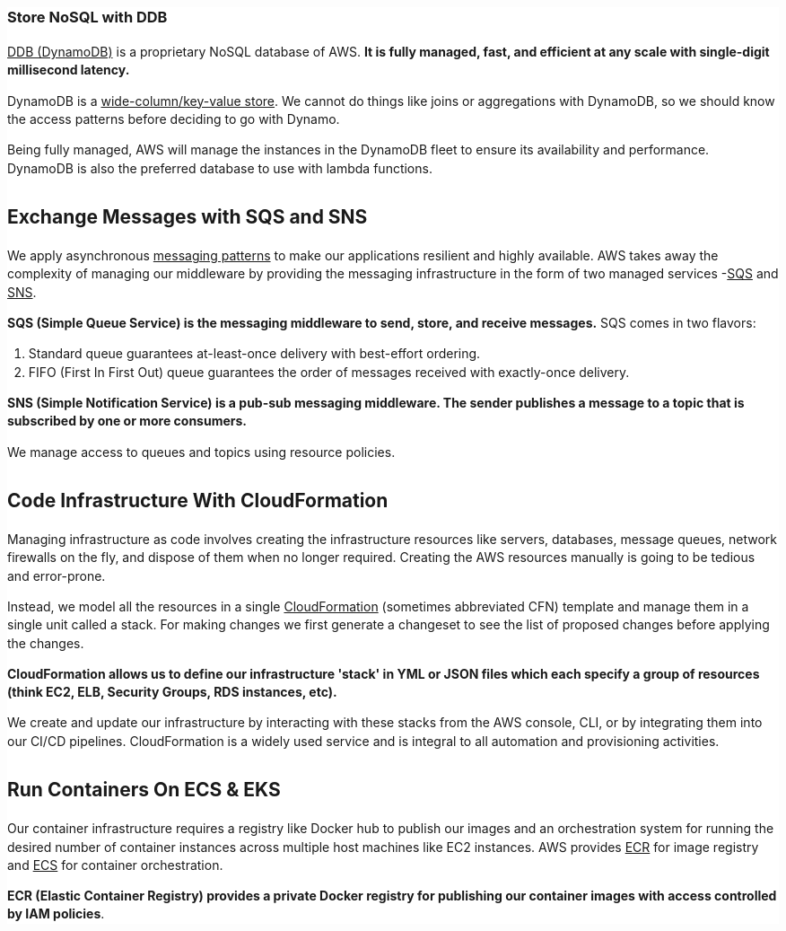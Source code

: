 ### Store NoSQL with DDB
[DDB (DynamoDB)](https://aws.amazon.com/dynamodb) is a proprietary NoSQL database of AWS. **It is fully managed, fast, and efficient at any scale with single-digit millisecond latency.** 

DynamoDB is a [wide-column/key-value store](https://en.wikipedia.org/wiki/Wide-column_store). We cannot do things like joins or aggregations with DynamoDB, so we should know the access patterns before deciding to go with Dynamo. 

Being fully managed, AWS will manage the instances in the DynamoDB fleet to ensure its availability and performance. DynamoDB is also the preferred database to use with lambda functions.

## Exchange Messages with SQS and SNS
We apply asynchronous [messaging patterns](https://www.enterpriseintegrationpatterns.com/patterns/messaging/Messaging.html) to make our applications resilient and highly available. AWS takes away the complexity of managing our middleware by providing the messaging infrastructure in the form of two managed services -[SQS](https://aws.amazon.com/sqs) and [SNS](https://aws.amazon.com/sns). 

**SQS (Simple Queue Service) is the messaging middleware to send, store, and receive messages.** SQS comes in two flavors: 
1. Standard queue guarantees at-least-once delivery with best-effort ordering.
1. FIFO (First In First Out) queue guarantees the order of messages received with exactly-once delivery.

**SNS (Simple Notification Service) is a pub-sub messaging middleware. The sender publishes a message to a topic that is subscribed by one or more consumers.**  

We manage access to queues and topics using resource policies.

## Code Infrastructure With CloudFormation
Managing infrastructure as code involves creating the infrastructure resources like servers, databases, message queues, network firewalls on the fly, and dispose of them when no longer required. Creating the AWS resources manually is going to be tedious and error-prone. 

Instead, we model all the resources in a single [CloudFormation](https://aws.amazon.com/cloudformation) (sometimes abbreviated CFN) template and manage them in a single unit called a stack. For making changes we first generate a changeset to see the list of proposed changes before applying the changes.

**CloudFormation allows us to define our infrastructure 'stack' in YML or JSON files which each specify a group of resources (think EC2, ELB, Security Groups, RDS instances, etc).** 

We create and update our infrastructure by interacting with these stacks from the AWS console, CLI, or by integrating them into our CI/CD pipelines. CloudFormation is a widely used service and is integral to all automation and provisioning activities.

## Run Containers On ECS & EKS
Our container infrastructure requires a registry like Docker hub to publish our images and an orchestration system for running the desired number of container instances across multiple host machines like EC2 instances. AWS provides [ECR](https://aws.amazon.com/ecr) for image registry and [ECS](https://aws.amazon.com/ecs) for container orchestration.  

**ECR (Elastic Container Registry) provides a private Docker registry for publishing our container images with access controlled by IAM policies**.  
